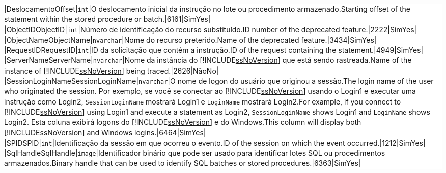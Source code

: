 |<span data-ttu-id="58aea-173">Deslocamento</span><span class="sxs-lookup"><span data-stu-id="58aea-173">Offset</span></span>|`int`|<span data-ttu-id="58aea-174">O deslocamento inicial da instrução no lote ou procedimento armazenado.</span><span class="sxs-lookup"><span data-stu-id="58aea-174">Starting offset of the statement within the stored procedure or batch.</span></span>|<span data-ttu-id="58aea-175">61</span><span class="sxs-lookup"><span data-stu-id="58aea-175">61</span></span>|<span data-ttu-id="58aea-176">Sim</span><span class="sxs-lookup"><span data-stu-id="58aea-176">Yes</span></span>|  
|<span data-ttu-id="58aea-177">ObjectID</span><span class="sxs-lookup"><span data-stu-id="58aea-177">ObjectID</span></span>|`int`|<span data-ttu-id="58aea-178">Número de identificação do recurso substituído.</span><span class="sxs-lookup"><span data-stu-id="58aea-178">ID number of the deprecated feature.</span></span>|<span data-ttu-id="58aea-179">22</span><span class="sxs-lookup"><span data-stu-id="58aea-179">22</span></span>|<span data-ttu-id="58aea-180">Sim</span><span class="sxs-lookup"><span data-stu-id="58aea-180">Yes</span></span>|  
|<span data-ttu-id="58aea-181">ObjectName</span><span class="sxs-lookup"><span data-stu-id="58aea-181">ObjectName</span></span>|`nvarchar`|<span data-ttu-id="58aea-182">Nome do recurso preterido.</span><span class="sxs-lookup"><span data-stu-id="58aea-182">Name of the deprecated feature.</span></span>|<span data-ttu-id="58aea-183">34</span><span class="sxs-lookup"><span data-stu-id="58aea-183">34</span></span>|<span data-ttu-id="58aea-184">Sim</span><span class="sxs-lookup"><span data-stu-id="58aea-184">Yes</span></span>|  
|<span data-ttu-id="58aea-185">RequestID</span><span class="sxs-lookup"><span data-stu-id="58aea-185">RequestID</span></span>|`int`|<span data-ttu-id="58aea-186">ID da solicitação que contém a instrução.</span><span class="sxs-lookup"><span data-stu-id="58aea-186">ID of the request containing the statement.</span></span>|<span data-ttu-id="58aea-187">49</span><span class="sxs-lookup"><span data-stu-id="58aea-187">49</span></span>|<span data-ttu-id="58aea-188">Sim</span><span class="sxs-lookup"><span data-stu-id="58aea-188">Yes</span></span>|  
|<span data-ttu-id="58aea-189">ServerName</span><span class="sxs-lookup"><span data-stu-id="58aea-189">ServerName</span></span>|`nvarchar`|<span data-ttu-id="58aea-190">Nome da instância do [!INCLUDE[ssNoVersion](../../includes/ssnoversion-md.md)] que está sendo rastreada.</span><span class="sxs-lookup"><span data-stu-id="58aea-190">Name of the instance of [!INCLUDE[ssNoVersion](../../includes/ssnoversion-md.md)] being traced.</span></span>|<span data-ttu-id="58aea-191">26</span><span class="sxs-lookup"><span data-stu-id="58aea-191">26</span></span>|<span data-ttu-id="58aea-192">Não</span><span class="sxs-lookup"><span data-stu-id="58aea-192">No</span></span>|  
|<span data-ttu-id="58aea-193">SessionLoginName</span><span class="sxs-lookup"><span data-stu-id="58aea-193">SessionLoginName</span></span>|`nvarchar`|<span data-ttu-id="58aea-194">O nome de logon do usuário que originou a sessão.</span><span class="sxs-lookup"><span data-stu-id="58aea-194">The login name of the user who originated the session.</span></span> <span data-ttu-id="58aea-195">Por exemplo, se você se conectar ao [!INCLUDE[ssNoVersion](../../includes/ssnoversion-md.md)] usando o Login1 e executar uma instrução como Login2, `SessionLoginName` mostrará Login1 e `LoginName` mostrará Login2.</span><span class="sxs-lookup"><span data-stu-id="58aea-195">For example, if you connect to [!INCLUDE[ssNoVersion](../../includes/ssnoversion-md.md)] using Login1 and execute a statement as Login2, `SessionLoginName` shows Login1 and `LoginName` shows Login2.</span></span> <span data-ttu-id="58aea-196">Esta coluna exibirá logons do [!INCLUDE[ssNoVersion](../../includes/ssnoversion-md.md)] e do Windows.</span><span class="sxs-lookup"><span data-stu-id="58aea-196">This column will display both [!INCLUDE[ssNoVersion](../../includes/ssnoversion-md.md)] and Windows logins.</span></span>|<span data-ttu-id="58aea-197">64</span><span class="sxs-lookup"><span data-stu-id="58aea-197">64</span></span>|<span data-ttu-id="58aea-198">Sim</span><span class="sxs-lookup"><span data-stu-id="58aea-198">Yes</span></span>|  
|<span data-ttu-id="58aea-199">SPID</span><span class="sxs-lookup"><span data-stu-id="58aea-199">SPID</span></span>|`int`|<span data-ttu-id="58aea-200">Identificação da sessão em que ocorreu o evento.</span><span class="sxs-lookup"><span data-stu-id="58aea-200">ID of the session on which the event occurred.</span></span>|<span data-ttu-id="58aea-201">12</span><span class="sxs-lookup"><span data-stu-id="58aea-201">12</span></span>|<span data-ttu-id="58aea-202">Sim</span><span class="sxs-lookup"><span data-stu-id="58aea-202">Yes</span></span>|  
|<span data-ttu-id="58aea-203">SqlHandle</span><span class="sxs-lookup"><span data-stu-id="58aea-203">SqlHandle</span></span>|`image`|<span data-ttu-id="58aea-204">Identificador binário que pode ser usado para identificar lotes SQL ou procedimentos armazenados.</span><span class="sxs-lookup"><span data-stu-id="58aea-204">Binary handle that can be used to identify SQL batches or stored procedures.</span></span>|<span data-ttu-id="58aea-205">63</span><span class="sxs-lookup"><span data-stu-id="58aea-205">63</span></span>|<span data-ttu-id="58aea-206">Sim</span><span class="sxs-lookup"><span data-stu-id="58aea-206">Yes</span></span>|  